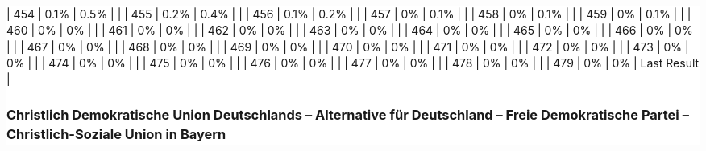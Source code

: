 | 454 | 0.1% | 0.5% |  |
| 455 | 0.2% | 0.4% |  |
| 456 | 0.1% | 0.2% |  |
| 457 | 0% | 0.1% |  |
| 458 | 0% | 0.1% |  |
| 459 | 0% | 0.1% |  |
| 460 | 0% | 0% |  |
| 461 | 0% | 0% |  |
| 462 | 0% | 0% |  |
| 463 | 0% | 0% |  |
| 464 | 0% | 0% |  |
| 465 | 0% | 0% |  |
| 466 | 0% | 0% |  |
| 467 | 0% | 0% |  |
| 468 | 0% | 0% |  |
| 469 | 0% | 0% |  |
| 470 | 0% | 0% |  |
| 471 | 0% | 0% |  |
| 472 | 0% | 0% |  |
| 473 | 0% | 0% |  |
| 474 | 0% | 0% |  |
| 475 | 0% | 0% |  |
| 476 | 0% | 0% |  |
| 477 | 0% | 0% |  |
| 478 | 0% | 0% |  |
| 479 | 0% | 0% | Last Result |

### Christlich Demokratische Union Deutschlands – Alternative für Deutschland – Freie Demokratische Partei – Christlich-Soziale Union in Bayern
